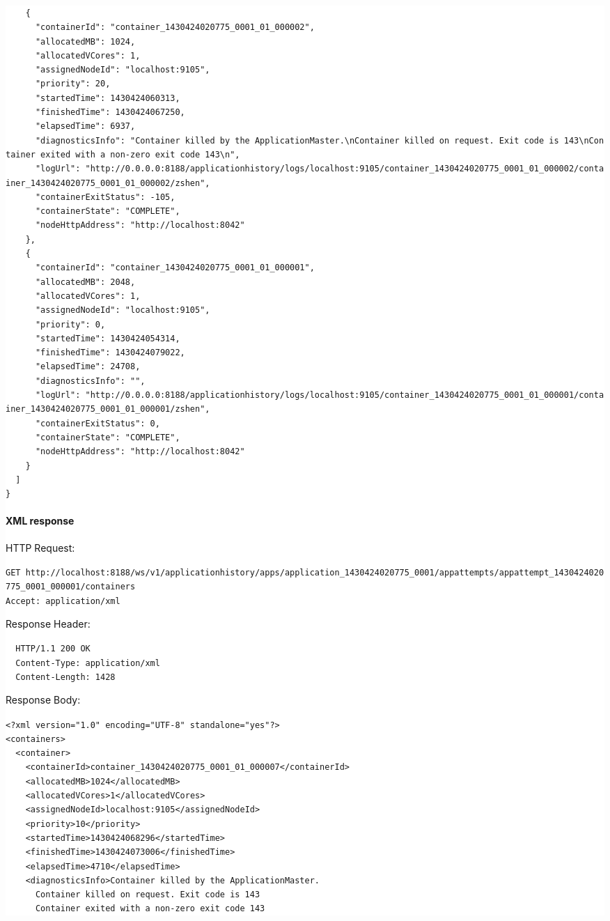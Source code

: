         {
          "containerId": "container_1430424020775_0001_01_000002",
          "allocatedMB": 1024,
          "allocatedVCores": 1,
          "assignedNodeId": "localhost:9105",
          "priority": 20,
          "startedTime": 1430424060313,
          "finishedTime": 1430424067250,
          "elapsedTime": 6937,
          "diagnosticsInfo": "Container killed by the ApplicationMaster.\nContainer killed on request. Exit code is 143\nContainer exited with a non-zero exit code 143\n",
          "logUrl": "http://0.0.0.0:8188/applicationhistory/logs/localhost:9105/container_1430424020775_0001_01_000002/container_1430424020775_0001_01_000002/zshen",
          "containerExitStatus": -105,
          "containerState": "COMPLETE",
          "nodeHttpAddress": "http://localhost:8042"
        },
        {
          "containerId": "container_1430424020775_0001_01_000001",
          "allocatedMB": 2048,
          "allocatedVCores": 1,
          "assignedNodeId": "localhost:9105",
          "priority": 0,
          "startedTime": 1430424054314,
          "finishedTime": 1430424079022,
          "elapsedTime": 24708,
          "diagnosticsInfo": "",
          "logUrl": "http://0.0.0.0:8188/applicationhistory/logs/localhost:9105/container_1430424020775_0001_01_000001/container_1430424020775_0001_01_000001/zshen",
          "containerExitStatus": 0,
          "containerState": "COMPLETE",
          "nodeHttpAddress": "http://localhost:8042"
        }
      ]
    }
    

#### XML response

HTTP Request:

    GET http://localhost:8188/ws/v1/applicationhistory/apps/application_1430424020775_0001/appattempts/appattempt_1430424020775_0001_000001/containers
    Accept: application/xml

Response Header:

      HTTP/1.1 200 OK
      Content-Type: application/xml
      Content-Length: 1428

Response Body:

    <?xml version="1.0" encoding="UTF-8" standalone="yes"?>
    <containers>
      <container>
        <containerId>container_1430424020775_0001_01_000007</containerId>
        <allocatedMB>1024</allocatedMB>
        <allocatedVCores>1</allocatedVCores>
        <assignedNodeId>localhost:9105</assignedNodeId>
        <priority>10</priority>
        <startedTime>1430424068296</startedTime>
        <finishedTime>1430424073006</finishedTime>
        <elapsedTime>4710</elapsedTime>
        <diagnosticsInfo>Container killed by the ApplicationMaster.
          Container killed on request. Exit code is 143
          Container exited with a non-zero exit code 143